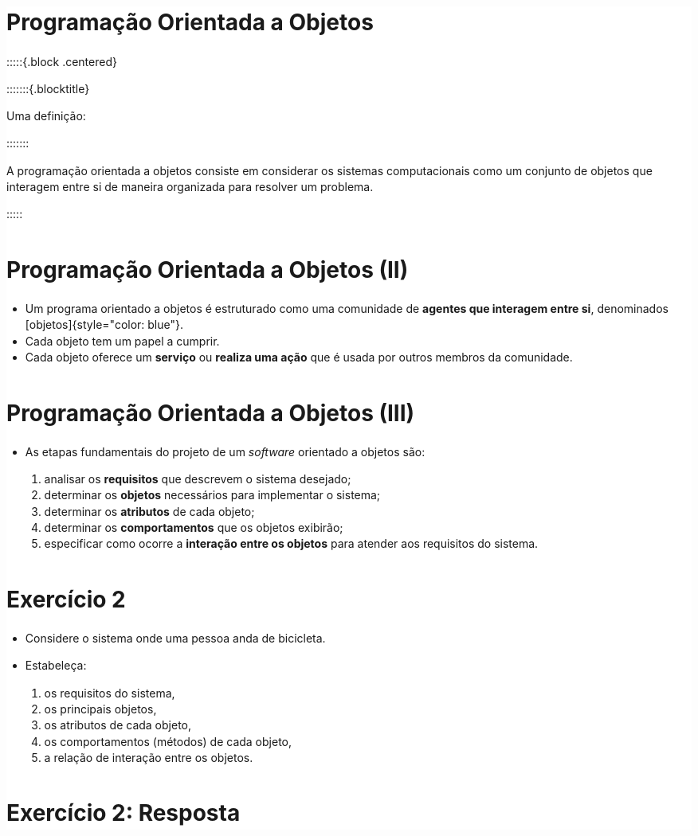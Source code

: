 # Programação Orientada a Objetos

:::::{.block .centered}

:::::::{.blocktitle}

Uma definição:

:::::::

A programação orientada a objetos consiste em considerar os sistemas
computacionais como um conjunto de objetos que interagem entre si de
maneira organizada para resolver um problema.

:::::

# Programação Orientada a Objetos (II)

-   Um programa orientado a objetos é estruturado como uma comunidade de
    **agentes que interagem entre si**, denominados
    [objetos]{style="color: blue"}.
-   Cada objeto tem um papel a cumprir.
-   Cada objeto oferece um **serviço** ou **realiza uma ação** que é
    usada por outros membros da comunidade.

# Programação Orientada a Objetos (III)

-   As etapas fundamentais do projeto de um *software* orientado a
    objetos são:

    1.  analisar os **requisitos** que descrevem o sistema desejado;
    2.  determinar os **objetos** necessários para implementar o
        sistema;
    3.  determinar os **atributos** de cada objeto;
    4.  determinar os **comportamentos** que os objetos exibirão;
    5.  especificar como ocorre a **interação entre os objetos** para
        atender aos requisitos do sistema.

# Exercício 2

-   Considere o sistema onde uma pessoa anda de bicicleta.

-   Estabeleça:

    1.  os requisitos do sistema,
    2.  os principais objetos,
    3.  os atributos de cada objeto,
    4.  os comportamentos (métodos) de cada objeto,
    5.  a relação de interação entre os objetos.

# Exercício 2: Resposta
